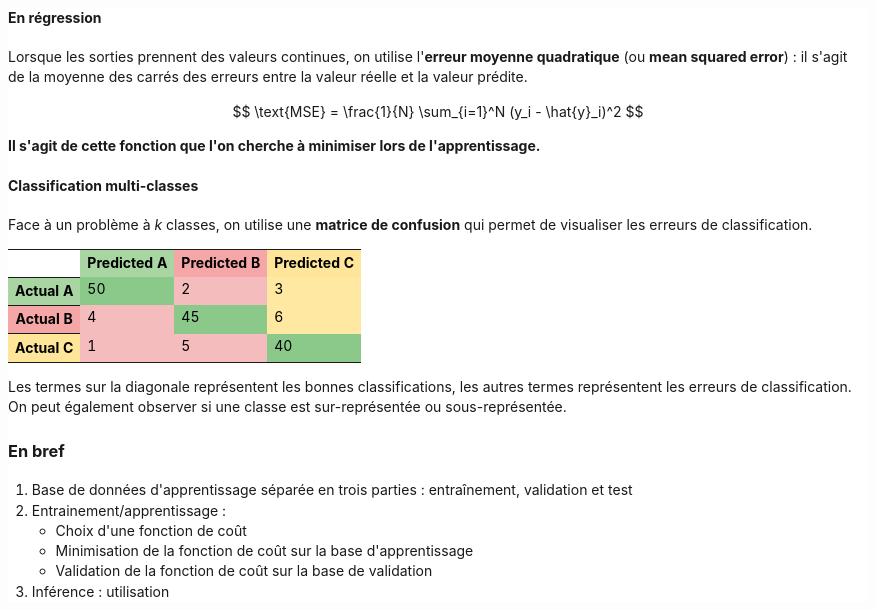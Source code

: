 #### En régression

Lorsque les sorties prennent des valeurs continues, on utilise l'**erreur moyenne quadratique** (ou **mean squared error**) : il s'agit de la moyenne des carrés des erreurs entre la valeur réelle et la valeur prédite.

$$ \text{MSE} = \frac{1}{N} \sum_{i=1}^N (y_i - \hat{y}_i)^2 $$

**Il s'agit de cette fonction que l'on cherche à minimiser lors de l'apprentissage.**

#### Classification multi-classes

Face à un problème à $k$ classes, on utilise une **matrice de confusion** qui permet de visualiser les erreurs de classification.  

<table>
  <tr>
    <th></th>
    <th style="background-color:#a8d5a2; color:#000;">Predicted A</th>
    <th style="background-color:#f5a6a6; color:#000;">Predicted B</th>
    <th style="background-color:#ffe599; color:#000;">Predicted C</th>
  </tr>
  <tr>
    <th style="background-color:#a8d5a2; color:#000;">Actual A</th>
    <td style="background-color:#8bc98b; color:#000;">50</td>
    <td style="background-color:#f4bcbc; color:#000;">2</td>
    <td style="background-color:#ffe8a1; color:#000;">3</td>
  </tr>
  <tr>
    <th style="background-color:#f5a6a6; color:#000;">Actual B</th>
    <td style="background-color:#f4bcbc; color:#000;">4</td>
    <td style="background-color:#8bc98b; color:#000;">45</td>
    <td style="background-color:#ffe8a1; color:#000;">6</td>
  </tr>
  <tr>
    <th style="background-color:#ffe599; color:#000;">Actual C</th>
    <td style="background-color:#f4bcbc; color:#000;">1</td>
    <td style="background-color:#f4bcbc; color:#000;">5</td>
    <td style="background-color:#8bc98b; color:#000;">40</td>
  </tr>
</table>

Les termes sur la diagonale représentent les bonnes classifications, les autres termes représentent les erreurs de classification. On peut également observer si une classe est sur-représentée ou sous-représentée.

### En bref

1. Base de données d'apprentissage séparée en trois parties : entraînement, validation et test
1. Entrainement/apprentissage :
    - Choix d'une fonction de coût
    - Minimisation de la fonction de coût sur la base d'apprentissage
    - Validation de la fonction de coût sur la base de validation
1. Inférence : utilisation

